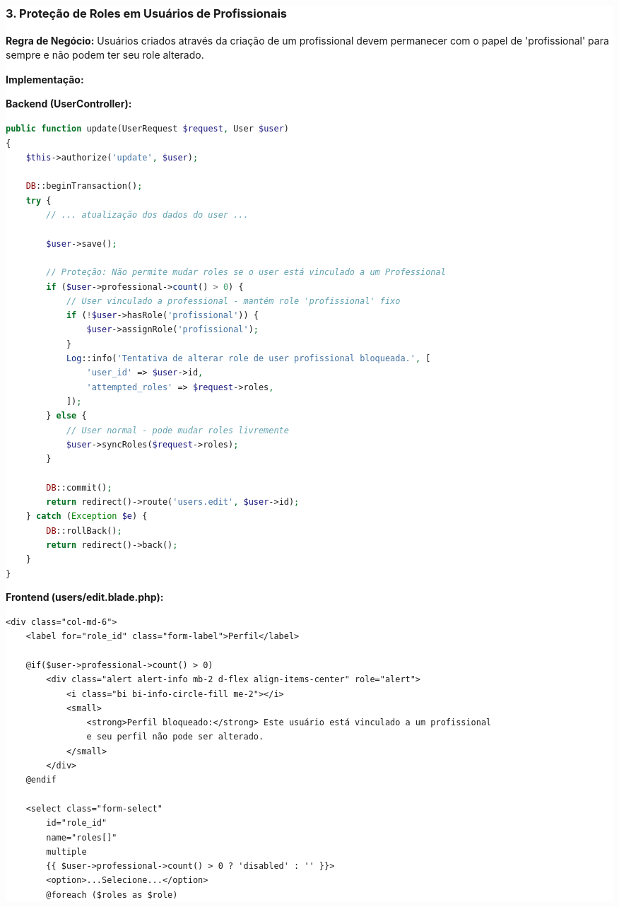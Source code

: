 ### 3. Proteção de Roles em Usuários de Profissionais

**Regra de Negócio:** Usuários criados através da criação de um profissional devem permanecer com o papel de 'profissional' para sempre e não podem ter seu role alterado.

**Implementação:**

**Backend (UserController):**
```php
public function update(UserRequest $request, User $user)
{
    $this->authorize('update', $user);

    DB::beginTransaction();
    try {
        // ... atualização dos dados do user ...

        $user->save();

        // Proteção: Não permite mudar roles se o user está vinculado a um Professional
        if ($user->professional->count() > 0) {
            // User vinculado a professional - mantém role 'profissional' fixo
            if (!$user->hasRole('profissional')) {
                $user->assignRole('profissional');
            }
            Log::info('Tentativa de alterar role de user profissional bloqueada.', [
                'user_id' => $user->id,
                'attempted_roles' => $request->roles,
            ]);
        } else {
            // User normal - pode mudar roles livremente
            $user->syncRoles($request->roles);
        }

        DB::commit();
        return redirect()->route('users.edit', $user->id);
    } catch (Exception $e) {
        DB::rollBack();
        return redirect()->back();
    }
}
```

**Frontend (users/edit.blade.php):**
```blade
<div class="col-md-6">
    <label for="role_id" class="form-label">Perfil</label>

    @if($user->professional->count() > 0)
        <div class="alert alert-info mb-2 d-flex align-items-center" role="alert">
            <i class="bi bi-info-circle-fill me-2"></i>
            <small>
                <strong>Perfil bloqueado:</strong> Este usuário está vinculado a um profissional
                e seu perfil não pode ser alterado.
            </small>
        </div>
    @endif

    <select class="form-select"
        id="role_id"
        name="roles[]"
        multiple
        {{ $user->professional->count() > 0 ? 'disabled' : '' }}>
        <option>...Selecione...</option>
        @foreach ($roles as $role)
```